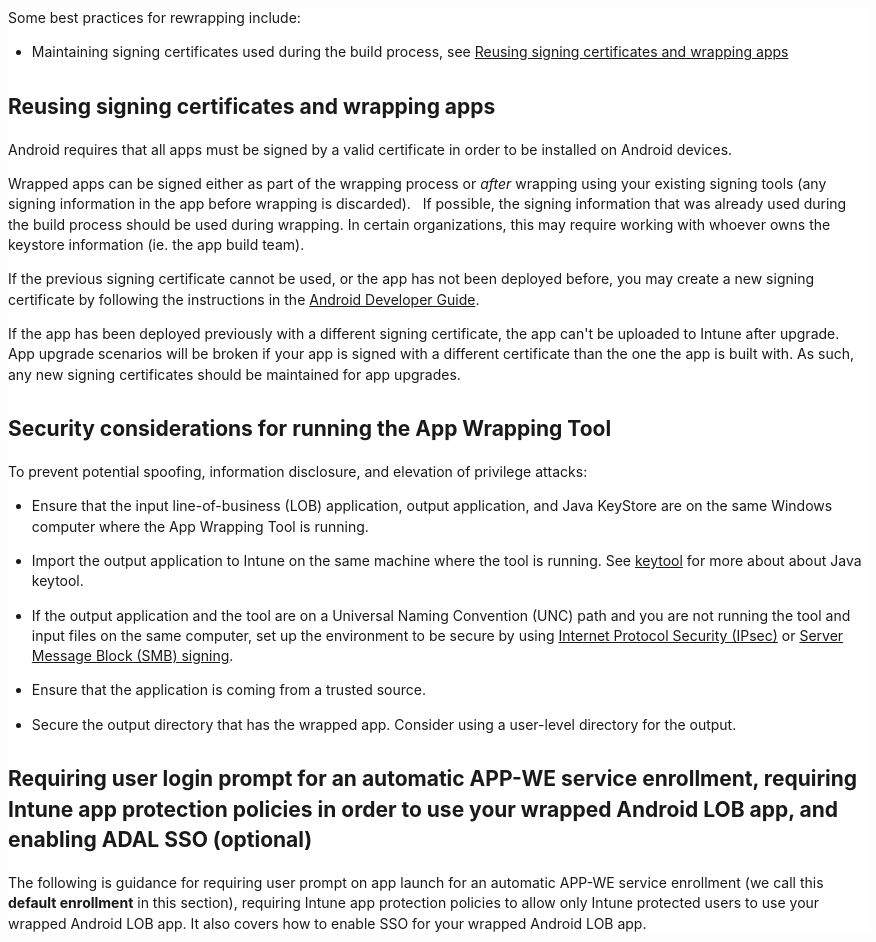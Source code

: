 Some best practices for rewrapping include: 
* Maintaining signing certificates used during the build process, see [Reusing signing certificates and wrapping apps](https://docs.microsoft.com/intune/app-wrapper-prepare-android#reusing-signing-certificates-and-wrapping-apps)

## Reusing signing certificates and wrapping apps
Android requires that all apps must be signed by a valid certificate in order to be installed on Android devices.

Wrapped apps can be signed either as part of the wrapping process or *after* wrapping using your existing signing tools (any signing information in the app before wrapping is discarded).
 
If possible, the signing information that was already used during the build process should be used during wrapping. In certain organizations, this may require working with whoever owns the keystore information (ie. the app build team). 

If the previous signing certificate cannot be used, or the app has not been deployed before, you may create a new signing certificate by following the instructions in the [Android Developer Guide](https://developer.android.com/studio/publish/app-signing.html#signing-manually).

If the app has been deployed previously with a different signing certificate, the app can't be uploaded to Intune after upgrade. App upgrade scenarios will be broken if your app is signed with a different certificate than the one the app is built with. As such, any new signing certificates should be maintained for app upgrades. 

## Security considerations for running the App Wrapping Tool
To prevent potential spoofing, information disclosure, and elevation of privilege attacks:

-   Ensure that the input line-of-business (LOB) application, output application, and Java KeyStore are on the same Windows computer where the App Wrapping Tool is running.

-   Import the output application to Intune on the same machine where the tool is running. See [keytool](https://docs.oracle.com/javase/8/docs/technotes/tools/unix/keytool.html) for more about about Java keytool.

-   If the output application and the tool are on a Universal Naming Convention (UNC) path and you are not running the tool and input files on the same computer, set up the environment to be secure by using [Internet Protocol Security (IPsec)](http://wikipedia.org/wiki/IPsec) or [Server Message Block (SMB) signing](https://support.microsoft.com/kb/887429).

-   Ensure that the application is coming from a trusted source.

-   Secure the output directory that has the wrapped app. Consider using a user-level directory for the output.

## Requiring user login prompt for an automatic APP-WE service enrollment, requiring Intune app protection policies in order to use your wrapped Android LOB app, and enabling ADAL SSO (optional)

The following is guidance for requiring user prompt on app launch for an automatic APP-WE service enrollment (we call this **default enrollment** in this section), requiring Intune app protection policies to allow only Intune protected users to use your wrapped Android LOB app. It also covers how to enable SSO for your wrapped Android LOB app. 
